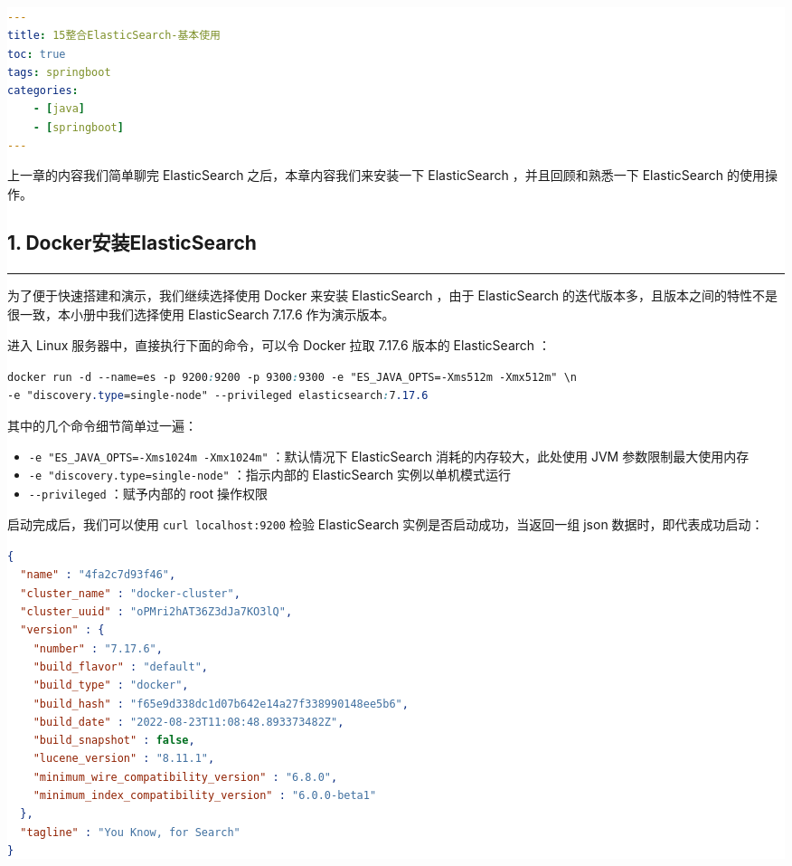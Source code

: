 ```yaml
---
title: 15整合ElasticSearch-基本使用
toc: true
tags: springboot
categories: 
    - [java]
    - [springboot]
---
```


上一章的内容我们简单聊完 ElasticSearch 之后，本章内容我们来安装一下 ElasticSearch ，并且回顾和熟悉一下 ElasticSearch 的使用操作。

## 1. Docker安装ElasticSearch

---

为了便于快速搭建和演示，我们继续选择使用 Docker 来安装 ElasticSearch ，由于 ElasticSearch 的迭代版本多，且版本之间的特性不是很一致，本小册中我们选择使用 ElasticSearch 7.17.6 作为演示版本。

进入 Linux 服务器中，直接执行下面的命令，可以令 Docker 拉取 7.17.6 版本的 ElasticSearch ：

```css
docker run -d --name=es -p 9200:9200 -p 9300:9300 -e "ES_JAVA_OPTS=-Xms512m -Xmx512m" \n
-e "discovery.type=single-node" --privileged elasticsearch:7.17.6

```

其中的几个命令细节简单过一遍：

- `-e "ES_JAVA_OPTS=-Xms1024m -Xmx1024m"` ：默认情况下 ElasticSearch 消耗的内存较大，此处使用 JVM 参数限制最大使用内存
- `-e "discovery.type=single-node"` ：指示内部的 ElasticSearch 实例以单机模式运行
- `--privileged` ：赋予内部的 root 操作权限

启动完成后，我们可以使用 `curl localhost:9200` 检验 ElasticSearch 实例是否启动成功，当返回一组 json 数据时，即代表成功启动：

```json
{
  "name" : "4fa2c7d93f46",
  "cluster_name" : "docker-cluster",
  "cluster_uuid" : "oPMri2hAT36Z3dJa7KO3lQ",
  "version" : {
    "number" : "7.17.6",
    "build_flavor" : "default",
    "build_type" : "docker",
    "build_hash" : "f65e9d338dc1d07b642e14a27f338990148ee5b6",
    "build_date" : "2022-08-23T11:08:48.893373482Z",
    "build_snapshot" : false,
    "lucene_version" : "8.11.1",
    "minimum_wire_compatibility_version" : "6.8.0",
    "minimum_index_compatibility_version" : "6.0.0-beta1"
  },
  "tagline" : "You Know, for Search"
}

```
